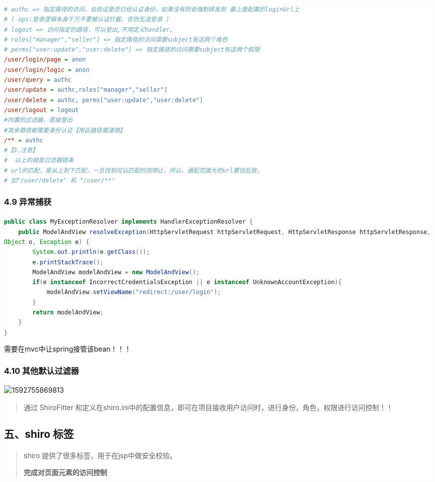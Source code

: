 ```ini
# authc => 指定路径的访问，会验证是否已经认证身份，如果没有则会强制转发到 最上⾯配置的loginUrl上
# ( ops:登录逻辑本身千万不要被认证拦截，否则⽆法登录 )
# logout => 访问指定的路径，可以登出,不⽤定义handler。
# roles["manager","seller"] => 指定路径的访问需要subject有这两个⻆⾊
# perms["user:update","user:delete"] => 指定路径的访问需要subject有这两个权限
/user/login/page = anon
/user/login/logic = anon
/user/query = authc
/user/update = authc,roles["manager","seller"]
/user/delete = authc, perms["user:update","user:delete"]
/user/logout = logout  
#内置的过滤器，直接登出
#其余路径都需要身份认证【⽤此路径需谨慎】
/** = authc
#【3.注意】
#  以上的就是过滤器链条
# url的匹配，是从上到下匹配，⼀旦找到可以匹配的则停⽌，所以，通配范围⼤的url要往后放，
# 如"/user/delete" 和 "/user/**"
```

### 4.9 异常捕获

```java
public class MyExceptionResolver implements HandlerExceptionResolver {
    public ModelAndView resolveException(HttpServletRequest httpServletRequest, HttpServletResponse httpServletResponse, Object o, Exception e) {
        System.out.println(e.getClass());
        e.printStackTrace();
        ModelAndView modelAndView = new ModelAndView();
        if(e instanceof IncorrectCredentialsException || e instanceof UnknownAccountException){
            modelAndView.setViewName("redirect:/user/login");
        }
        return modelAndView;
    }
}
```

需要在mvc中让spring接管该bean！！！



### 4.10 其他默认过滤器

![1592755869813](J:\桌面\文章\文章图片\1592755869813.png)



> 通过 ShiroFitter 和定义在shiro.ini中的配置信息，即可在项目接收用户访问时，进行身份，角色，权限进行访问控制！！



## 五、shiro 标签

> shiro 提供了很多标签，用于在jsp中做安全校验。
>
> **完成对页面元素的访问控制**
